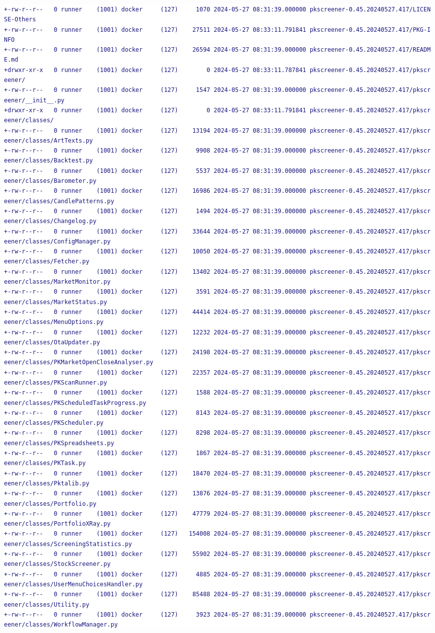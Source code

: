 ```diff
+-rw-r--r--   0 runner    (1001) docker     (127)     1070 2024-05-27 08:31:39.000000 pkscreener-0.45.20240527.417/LICENSE-Others
+-rw-r--r--   0 runner    (1001) docker     (127)    27511 2024-05-27 08:33:11.791841 pkscreener-0.45.20240527.417/PKG-INFO
+-rw-r--r--   0 runner    (1001) docker     (127)    26594 2024-05-27 08:31:39.000000 pkscreener-0.45.20240527.417/README.md
+drwxr-xr-x   0 runner    (1001) docker     (127)        0 2024-05-27 08:33:11.787841 pkscreener-0.45.20240527.417/pkscreener/
+-rw-r--r--   0 runner    (1001) docker     (127)     1547 2024-05-27 08:31:39.000000 pkscreener-0.45.20240527.417/pkscreener/__init__.py
+drwxr-xr-x   0 runner    (1001) docker     (127)        0 2024-05-27 08:33:11.791841 pkscreener-0.45.20240527.417/pkscreener/classes/
+-rw-r--r--   0 runner    (1001) docker     (127)    13194 2024-05-27 08:31:39.000000 pkscreener-0.45.20240527.417/pkscreener/classes/ArtTexts.py
+-rw-r--r--   0 runner    (1001) docker     (127)     9908 2024-05-27 08:31:39.000000 pkscreener-0.45.20240527.417/pkscreener/classes/Backtest.py
+-rw-r--r--   0 runner    (1001) docker     (127)     5537 2024-05-27 08:31:39.000000 pkscreener-0.45.20240527.417/pkscreener/classes/Barometer.py
+-rw-r--r--   0 runner    (1001) docker     (127)    16986 2024-05-27 08:31:39.000000 pkscreener-0.45.20240527.417/pkscreener/classes/CandlePatterns.py
+-rw-r--r--   0 runner    (1001) docker     (127)     1494 2024-05-27 08:31:39.000000 pkscreener-0.45.20240527.417/pkscreener/classes/Changelog.py
+-rw-r--r--   0 runner    (1001) docker     (127)    33644 2024-05-27 08:31:39.000000 pkscreener-0.45.20240527.417/pkscreener/classes/ConfigManager.py
+-rw-r--r--   0 runner    (1001) docker     (127)    10050 2024-05-27 08:31:39.000000 pkscreener-0.45.20240527.417/pkscreener/classes/Fetcher.py
+-rw-r--r--   0 runner    (1001) docker     (127)    13402 2024-05-27 08:31:39.000000 pkscreener-0.45.20240527.417/pkscreener/classes/MarketMonitor.py
+-rw-r--r--   0 runner    (1001) docker     (127)     3591 2024-05-27 08:31:39.000000 pkscreener-0.45.20240527.417/pkscreener/classes/MarketStatus.py
+-rw-r--r--   0 runner    (1001) docker     (127)    44414 2024-05-27 08:31:39.000000 pkscreener-0.45.20240527.417/pkscreener/classes/MenuOptions.py
+-rw-r--r--   0 runner    (1001) docker     (127)    12232 2024-05-27 08:31:39.000000 pkscreener-0.45.20240527.417/pkscreener/classes/OtaUpdater.py
+-rw-r--r--   0 runner    (1001) docker     (127)    24198 2024-05-27 08:31:39.000000 pkscreener-0.45.20240527.417/pkscreener/classes/PKMarketOpenCloseAnalyser.py
+-rw-r--r--   0 runner    (1001) docker     (127)    22357 2024-05-27 08:31:39.000000 pkscreener-0.45.20240527.417/pkscreener/classes/PKScanRunner.py
+-rw-r--r--   0 runner    (1001) docker     (127)     1588 2024-05-27 08:31:39.000000 pkscreener-0.45.20240527.417/pkscreener/classes/PKScheduledTaskProgress.py
+-rw-r--r--   0 runner    (1001) docker     (127)     8143 2024-05-27 08:31:39.000000 pkscreener-0.45.20240527.417/pkscreener/classes/PKScheduler.py
+-rw-r--r--   0 runner    (1001) docker     (127)     8298 2024-05-27 08:31:39.000000 pkscreener-0.45.20240527.417/pkscreener/classes/PKSpreadsheets.py
+-rw-r--r--   0 runner    (1001) docker     (127)     1867 2024-05-27 08:31:39.000000 pkscreener-0.45.20240527.417/pkscreener/classes/PKTask.py
+-rw-r--r--   0 runner    (1001) docker     (127)    18470 2024-05-27 08:31:39.000000 pkscreener-0.45.20240527.417/pkscreener/classes/Pktalib.py
+-rw-r--r--   0 runner    (1001) docker     (127)    13876 2024-05-27 08:31:39.000000 pkscreener-0.45.20240527.417/pkscreener/classes/Portfolio.py
+-rw-r--r--   0 runner    (1001) docker     (127)    47779 2024-05-27 08:31:39.000000 pkscreener-0.45.20240527.417/pkscreener/classes/PortfolioXRay.py
+-rw-r--r--   0 runner    (1001) docker     (127)   154008 2024-05-27 08:31:39.000000 pkscreener-0.45.20240527.417/pkscreener/classes/ScreeningStatistics.py
+-rw-r--r--   0 runner    (1001) docker     (127)    55902 2024-05-27 08:31:39.000000 pkscreener-0.45.20240527.417/pkscreener/classes/StockScreener.py
+-rw-r--r--   0 runner    (1001) docker     (127)     4885 2024-05-27 08:31:39.000000 pkscreener-0.45.20240527.417/pkscreener/classes/UserMenuChoicesHandler.py
+-rw-r--r--   0 runner    (1001) docker     (127)    85488 2024-05-27 08:31:39.000000 pkscreener-0.45.20240527.417/pkscreener/classes/Utility.py
+-rw-r--r--   0 runner    (1001) docker     (127)     3923 2024-05-27 08:31:39.000000 pkscreener-0.45.20240527.417/pkscreener/classes/WorkflowManager.py
```